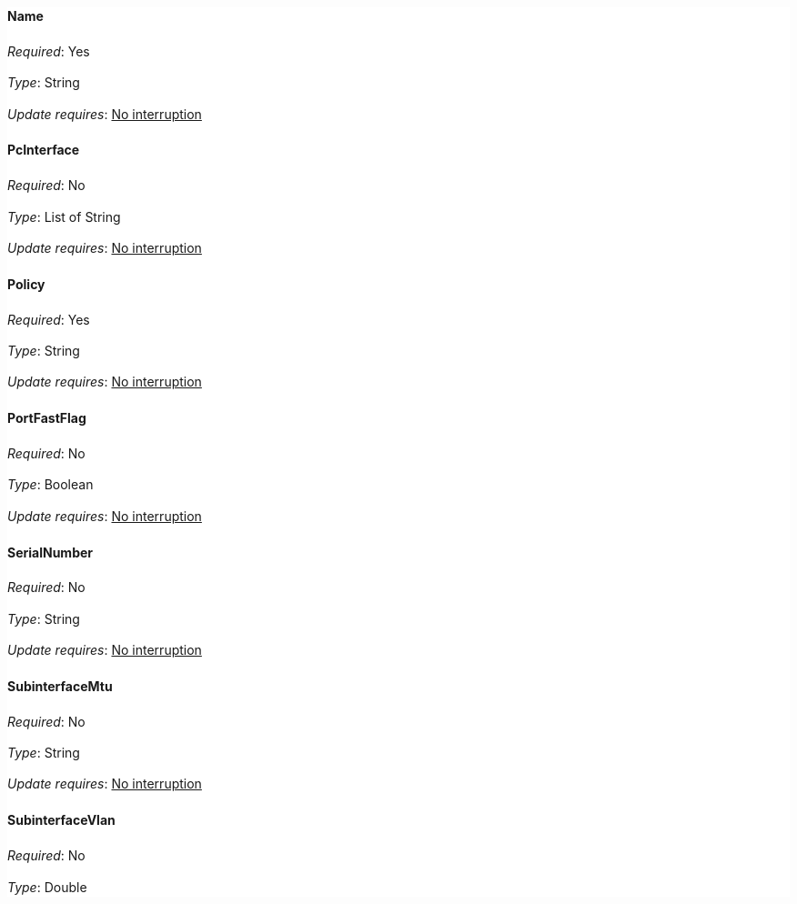 #### Name

_Required_: Yes

_Type_: String

_Update requires_: [No interruption](https://docs.aws.amazon.com/AWSCloudFormation/latest/UserGuide/using-cfn-updating-stacks-update-behaviors.html#update-no-interrupt)

#### PcInterface

_Required_: No

_Type_: List of String

_Update requires_: [No interruption](https://docs.aws.amazon.com/AWSCloudFormation/latest/UserGuide/using-cfn-updating-stacks-update-behaviors.html#update-no-interrupt)

#### Policy

_Required_: Yes

_Type_: String

_Update requires_: [No interruption](https://docs.aws.amazon.com/AWSCloudFormation/latest/UserGuide/using-cfn-updating-stacks-update-behaviors.html#update-no-interrupt)

#### PortFastFlag

_Required_: No

_Type_: Boolean

_Update requires_: [No interruption](https://docs.aws.amazon.com/AWSCloudFormation/latest/UserGuide/using-cfn-updating-stacks-update-behaviors.html#update-no-interrupt)

#### SerialNumber

_Required_: No

_Type_: String

_Update requires_: [No interruption](https://docs.aws.amazon.com/AWSCloudFormation/latest/UserGuide/using-cfn-updating-stacks-update-behaviors.html#update-no-interrupt)

#### SubinterfaceMtu

_Required_: No

_Type_: String

_Update requires_: [No interruption](https://docs.aws.amazon.com/AWSCloudFormation/latest/UserGuide/using-cfn-updating-stacks-update-behaviors.html#update-no-interrupt)

#### SubinterfaceVlan

_Required_: No

_Type_: Double
